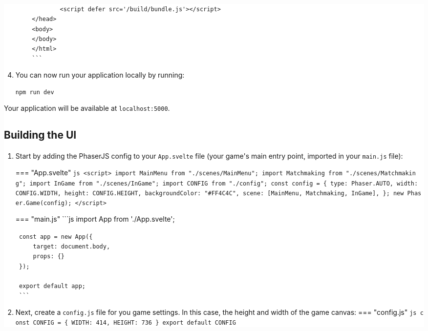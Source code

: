                    <script defer src='/build/bundle.js'></script>
            </head>
            <body>
            </body>
            </html>
            ```

4. You can now run your application locally by running:

    ```sh
    npm run dev
    ```

Your application will be available at `localhost:5000`.

## Building the UI

1. Start by adding the PhaserJS config to your `App.svelte` file (your game's main entry point, imported in your `main.js` file):

    === "App.svelte"
        ```js
        <script>
                import MainMenu from "./scenes/MainMenu";
                import Matchmaking from "./scenes/Matchmaking";
                import InGame from "./scenes/InGame";
                import CONFIG from "./config";
                const config = {
                        type: Phaser.AUTO,
                        width: CONFIG.WIDTH,
                        height: CONFIG.HEIGHT,
                        backgroundColor: "#FF4C4C",
                        scene: [MainMenu, Matchmaking, InGame],
                };
                new Phaser.Game(config);
        </script>
        ```
    
    === "main.js"
        ```js
        import App from './App.svelte';

        const app = new App({
            target: document.body,
            props: {}
        });

        export default app;
        ```

2. Next, create a `config.js` file for you game settings. In this case, the height and width of the game canvas:
    === "config.js"
        ```js
        const CONFIG = {
            WIDTH: 414,
            HEIGHT: 736
        }
        export default CONFIG
        ```
